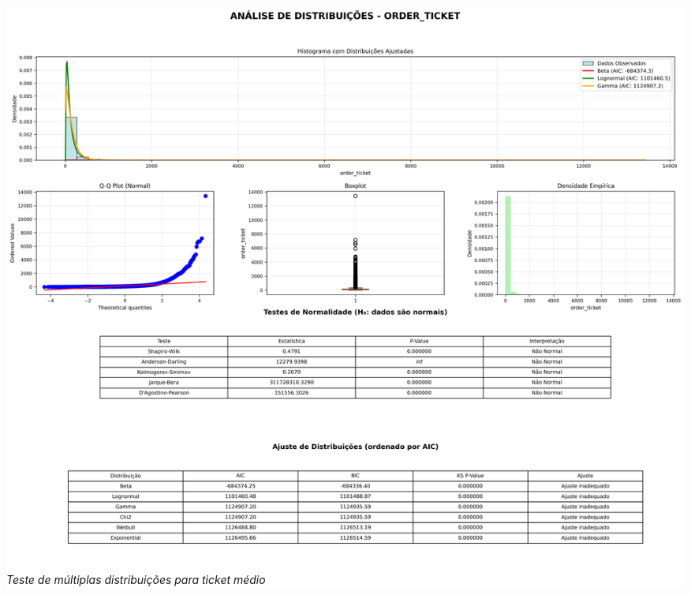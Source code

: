 ![Distribuições Ticket](charts/advanced_dist_order_ticket.png)
*Teste de múltiplas distribuições para ticket médio*
